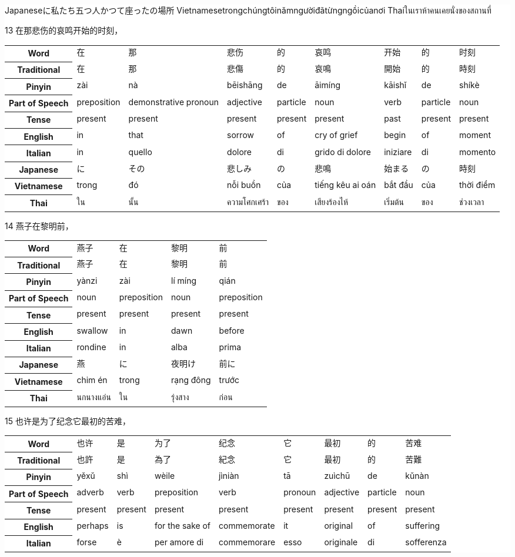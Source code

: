 <tr><th>Japanese</th><td>に</td><td>私たち</td><td>五つ</td><td>人</td><td>かつて</td><td>座った</td><td>の</td><td>場所</td></tr>
<tr><th>Vietnamese</th><td>trong</td><td>chúngtôi</td><td>năm</td><td>người</td><td>đãtừng</td><td>ngồi</td><td>của</td><td>nơi</td></tr>
<tr><th>Thai</th><td>ใน</td><td>เรา</td><td>ห้า</td><td>คน</td><td>เคย</td><td>นั่ง</td><td>ของ</td><td>สถานที่</td></tr>
</table>

13 在那悲伤的哀鸣开始的时刻，

<table>
<tr><th>Word</th><td>在</td><td>那</td><td>悲伤</td><td>的</td><td>哀鸣</td><td>开始</td><td>的</td><td>时刻</td></tr>
<tr><th>Traditional</th><td>在</td><td>那</td><td>悲傷</td><td>的</td><td>哀鳴</td><td>開始</td><td>的</td><td>時刻</td></tr>
<tr><th>Pinyin</th><td>zài</td><td>nà</td><td>bēishāng</td><td>de</td><td>āimíng</td><td>kāishǐ</td><td>de</td><td>shíkè</td></tr>
<tr><th>Part of Speech</th><td>preposition</td><td>demonstrative pronoun</td><td>adjective</td><td>particle</td><td>noun</td><td>verb</td><td>particle</td><td>noun</td></tr>
<tr><th>Tense</th><td>present</td><td>present</td><td>present</td><td>present</td><td>present</td><td>past</td><td>present</td><td>present</td></tr>
<tr><th>English</th><td>in</td><td>that</td><td>sorrow</td><td>of</td><td>cry of grief</td><td>begin</td><td>of</td><td>moment</td></tr>
<tr><th>Italian</th><td>in</td><td>quello</td><td>dolore</td><td>di</td><td>grido di dolore</td><td>iniziare</td><td>di</td><td>momento</td></tr>
<tr><th>Japanese</th><td>に</td><td>その</td><td>悲しみ</td><td>の</td><td>悲鳴</td><td>始まる</td><td>の</td><td>時刻</td></tr>
<tr><th>Vietnamese</th><td>trong</td><td>đó</td><td>nỗi buồn</td><td>của</td><td>tiếng kêu ai oán</td><td>bắt đầu</td><td>của</td><td>thời điểm</td></tr>
<tr><th>Thai</th><td>ใน</td><td>นั้น</td><td>ความโศกเศร้า</td><td>ของ</td><td>เสียงร้องไห้</td><td>เริ่มต้น</td><td>ของ</td><td>ช่วงเวลา</td></tr>
</table>

14 燕子在黎明前，

<table>
<tr><th>Word</th><td>燕子</td><td>在</td><td>黎明</td><td>前</td></tr>
<tr><th>Traditional</th><td>燕子</td><td>在</td><td>黎明</td><td>前</td></tr>
<tr><th>Pinyin</th><td>yànzi</td><td>zài</td><td>lí míng</td><td>qián</td></tr>
<tr><th>Part of Speech</th><td>noun</td><td>preposition</td><td>noun</td><td>preposition</td></tr>
<tr><th>Tense</th><td>present</td><td>present</td><td>present</td><td>present</td></tr>
<tr><th>English</th><td>swallow</td><td>in</td><td>dawn</td><td>before</td></tr>
<tr><th>Italian</th><td>rondine</td><td>in</td><td>alba</td><td>prima</td></tr>
<tr><th>Japanese</th><td>燕</td><td>に</td><td>夜明け</td><td>前に</td></tr>
<tr><th>Vietnamese</th><td>chim én</td><td>trong</td><td>rạng đông</td><td>trước</td></tr>
<tr><th>Thai</th><td>นกนางแอ่น</td><td>ใน</td><td>รุ่งสาง</td><td>ก่อน</td></tr>
</table>

15 也许是为了纪念它最初的苦难，

<table>
<tr><th>Word</th><td>也许</td><td>是</td><td>为了</td><td>纪念</td><td>它</td><td>最初</td><td>的</td><td>苦难</td></tr>
<tr><th>Traditional</th><td>也許</td><td>是</td><td>為了</td><td>紀念</td><td>它</td><td>最初</td><td>的</td><td>苦難</td></tr>
<tr><th>Pinyin</th><td>yěxǔ</td><td>shì</td><td>wèile</td><td>jìniàn</td><td>tā</td><td>zuìchū</td><td>de</td><td>kǔnàn</td></tr>
<tr><th>Part of Speech</th><td>adverb</td><td>verb</td><td>preposition</td><td>verb</td><td>pronoun</td><td>adjective</td><td>particle</td><td>noun</td></tr>
<tr><th>Tense</th><td>present</td><td>present</td><td>present</td><td>present</td><td>present</td><td>present</td><td>present</td><td>present</td></tr>
<tr><th>English</th><td>perhaps</td><td>is</td><td>for the sake of</td><td>commemorate</td><td>it</td><td>original</td><td>of</td><td>suffering</td></tr>
<tr><th>Italian</th><td>forse</td><td>è</td><td>per amore di</td><td>commemorare</td><td>esso</td><td>originale</td><td>di</td><td>sofferenza</td></tr>